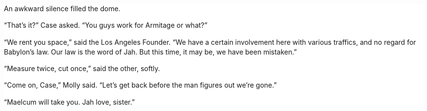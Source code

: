An awkward silence filled the dome.

“That’s it?” Case asked. “You guys work for Armitage or what?”

“We rent you space,” said the Los Angeles Founder. “We have a certain
involvement here with various traffics, and no regard for Babylon’s law. Our
law is the word of Jah. But this time, it may be, we have been mistaken.”

“Measure twice, cut once,” said the other, softly.

“Come on, Case,” Molly said. “Let’s get back before the man figures out we’re
gone.”

“Maelcum will take you. Jah love, sister.”






